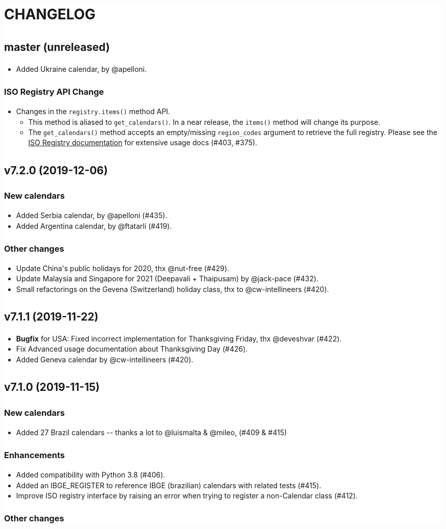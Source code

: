 # CHANGELOG

## master (unreleased)
- Added Ukraine calendar, by @apelloni.

### ISO Registry API Change

- Changes in the ``registry.items()`` method API.
  - This method is aliased to ``get_calendars()``. In a near release, the ``items()`` method will change its purpose.
  - The ``get_calendars()`` method accepts an empty/missing ``region_codes`` argument to retrieve the full registry. Please see the [ISO Registry documentation](https://peopledoc.github.io/workalendar/iso-registry.html) for extensive usage docs (#403, #375).

## v7.2.0 (2019-12-06)

### New calendars

- Added Serbia calendar, by @apelloni (#435).
- Added Argentina calendar, by @ftatarli (#419).

### Other changes

- Update China's public holidays for 2020, thx @nut-free (#429).
- Update Malaysia and Singapore for 2021 (Deepavali + Thaipusam) by @jack-pace (#432).
- Small refactorings on the Gevena (Switzerland) holiday class, thx to @cw-intellineers (#420).

## v7.1.1 (2019-11-22)

- **Bugfix** for USA: Fixed incorrect implementation for Thanksgiving Friday, thx @deveshvar (#422).
- Fix Advanced usage documentation about Thanksgiving Day (#426).
- Added Geneva calendar by @cw-intellineers (#420).

## v7.1.0 (2019-11-15)

### New calendars

- Added 27 Brazil calendars -- thanks a lot to @luismalta & @mileo, (#409 & #415)

### Enhancements

- Added compatibility with Python 3.8 (#406).
- Added an IBGE_REGISTER to reference IBGE (brazilian) calendars with related tests (#415).
- Improve ISO registry interface by raising an error when trying to register a non-Calendar class (#412).

### Other changes
